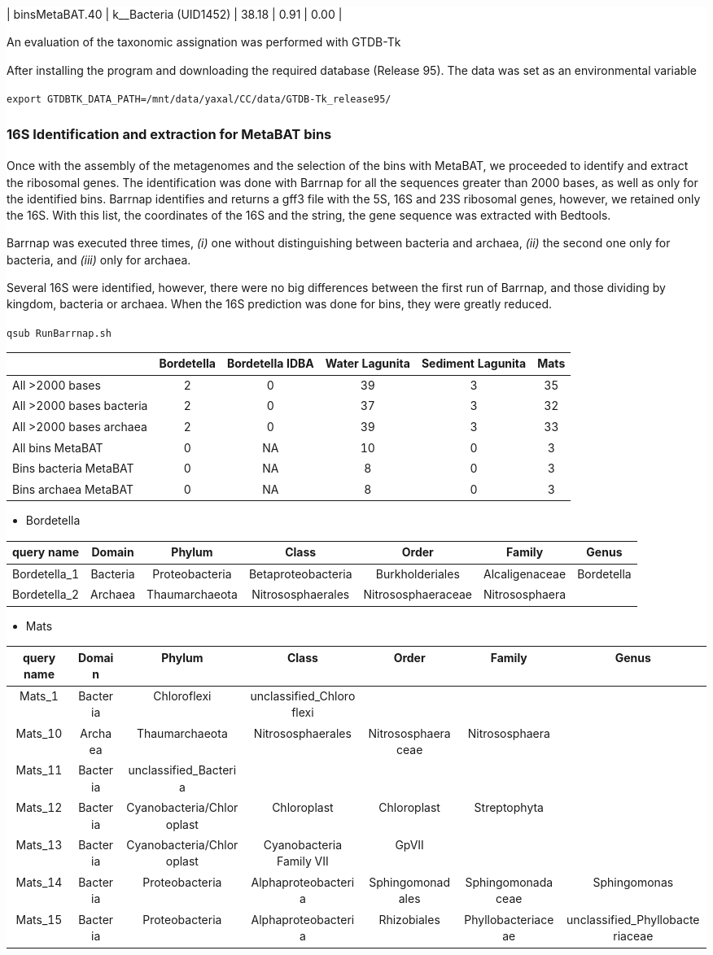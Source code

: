 |  binsMetaBAT.40  |      k__Bacteria (UID1452)        |     38.18     |       0.91      |         0.00         |

An evaluation of the taxonomic assignation was performed with GTDB-Tk

After installing the program and downloading the required database (Release 95). The data was set as an environmental variable

```
export GTDBTK_DATA_PATH=/mnt/data/yaxal/CC/data/GTDB-Tk_release95/
```

### 16S Identification and extraction for MetaBAT bins

Once with the assembly of the metagenomes and the selection of the bins with MetaBAT, we proceeded to identify and extract the ribosomal genes. The identification was done with Barrnap for all the sequences greater than 2000 bases, as well as only for the identified bins. Barrnap identifies and returns a gff3 file with the 5S, 16S and 23S ribosomal genes, however, we retained only the 16S. With this list, the coordinates of the 16S and the string, the gene sequence was extracted with Bedtools.

Barrnap was executed three times, _(i)_ one without distinguishing between bacteria and archaea, _(ii)_ the second one only for bacteria, and _(iii)_ only for archaea.

Several 16S were identified, however, there were no big differences between the first run of Barrnap, and those dividing by kingdom, bacteria or archaea. When the 16S prediction was done for bins, they were greatly reduced. 


```bash
qsub RunBarrnap.sh
```

|                          | Bordetella  |  Bordetella IDBA | Water Lagunita | Sediment Lagunita | Mats |
| ------------------------ |:-----------:|:----------------:|:--------------:|:-----------------:|:----:|
| All >2000 bases          | 2           | 0                | 39             | 3                 | 35   |
| All >2000 bases bacteria | 2           | 0                | 37             | 3                 | 32   |
| All >2000 bases archaea  | 2           | 0                | 39             | 3                 | 33   |
| All bins MetaBAT         | 0           | NA               | 10             | 0                 | 3    |
| Bins bacteria MetaBAT    | 0           | NA               | 8              | 0                 | 3    |
| Bins archaea MetaBAT     | 0           | NA               | 8              | 0                 | 3    |

* Bordetella

| query name	| Domain	| Phylum	| Class	| Order	| Family	| Genus |
|:-------------:|:-------------:|:-------------:|:-----:|:-----:|:-------------:|:-----:|
| Bordetella_1	| Bacteria	| Proteobacteria	| Betaproteobacteria	| Burkholderiales	| Alcaligenaceae	| Bordetella |
| Bordetella_2	| Archaea	| Thaumarchaeota	| Nitrososphaerales	| Nitrososphaeraceae	| Nitrososphaera	|            |

* Mats

| query name	| Domain	| Phylum	| Class	| Order	| Family	| Genus |
|:-------------:|:-------------:|:-------------:|:-----:|:-----:|:-------------:|:-----:|
| Mats_1	| Bacteria	| Chloroflexi	| unclassified_Chloroflexi |	|	| 	|
| Mats_10	| Archaea	| Thaumarchaeota	| Nitrososphaerales	| Nitrososphaeraceae	| Nitrososphaera	|
| Mats_11	| Bacteria	| unclassified_Bacteria	|	|	|	|
| Mats_12	| Bacteria	| Cyanobacteria/Chloroplast	| Chloroplast	| Chloroplast	| Streptophyta | 	
| Mats_13	| Bacteria	| Cyanobacteria/Chloroplast	| Cyanobacteria	Family VII	|  GpVII	| 
| Mats_14	| Bacteria	| Proteobacteria	| Alphaproteobacteria	| Sphingomonadales	| Sphingomonadaceae	| Sphingomonas | 
| Mats_15	| Bacteria	| Proteobacteria	| Alphaproteobacteria	| Rhizobiales	| Phyllobacteriaceae	| unclassified_Phyllobacteriaceae | 